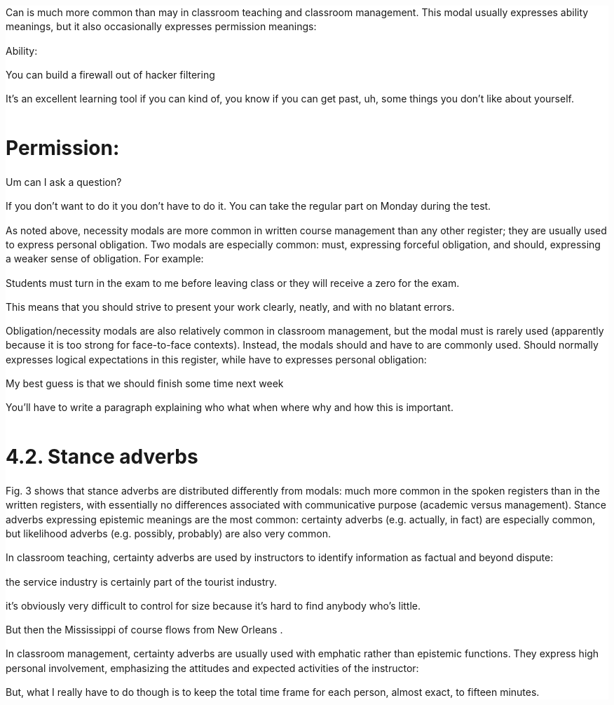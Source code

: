 Can is much more common than may in classroom teaching and classroom management. This modal usually expresses ability meanings, but it also occasionally expresses permission meanings:

Ability:

You can build a firewall out of hacker filtering

It’s an excellent learning tool if you can kind of, you know if you can get past, uh, some things you don’t like about yourself.

# Permission:

Um can I ask a question?

If you don’t want to do it you don’t have to do it. You can take the regular part on Monday during the test.

As noted above, necessity modals are more common in written course management than any other register; they are usually used to express personal obligation. Two modals are especially common: must, expressing forceful obligation, and should, expressing a weaker sense of obligation. For example:

Students must turn in the exam to me before leaving class or they will receive a zero for the exam.

This means that you should strive to present your work clearly, neatly, and with no blatant errors.

Obligation/necessity modals are also relatively common in classroom management, but the modal must is rarely used (apparently because it is too strong for face-to-face contexts). Instead, the modals should and have to are commonly used. Should normally expresses logical expectations in this register, while have to expresses personal obligation:

My best guess is that we should finish some time next week

You’ll have to write a paragraph explaining who what when where why and how this is important.

# 4.2. Stance adverbs

Fig. 3 shows that stance adverbs are distributed differently from modals: much more common in the spoken registers than in the written registers, with essentially no differences associated with communicative purpose (academic versus management). Stance adverbs expressing epistemic meanings are the most common: certainty adverbs (e.g. actually, in fact) are especially common, but likelihood adverbs (e.g. possibly, probably) are also very common.

In classroom teaching, certainty adverbs are used by instructors to identify information as factual and beyond dispute:

the service industry is certainly part of the tourist industry.

it’s obviously very difficult to control for size because it’s hard to find anybody who’s little.

But then the Mississippi of course flows from New Orleans .

In classroom management, certainty adverbs are usually used with emphatic rather than epistemic functions. They express high personal involvement, emphasizing the attitudes and expected activities of the instructor:

But, what I really have to do though is to keep the total time frame for each person, almost exact, to fifteen minutes.
